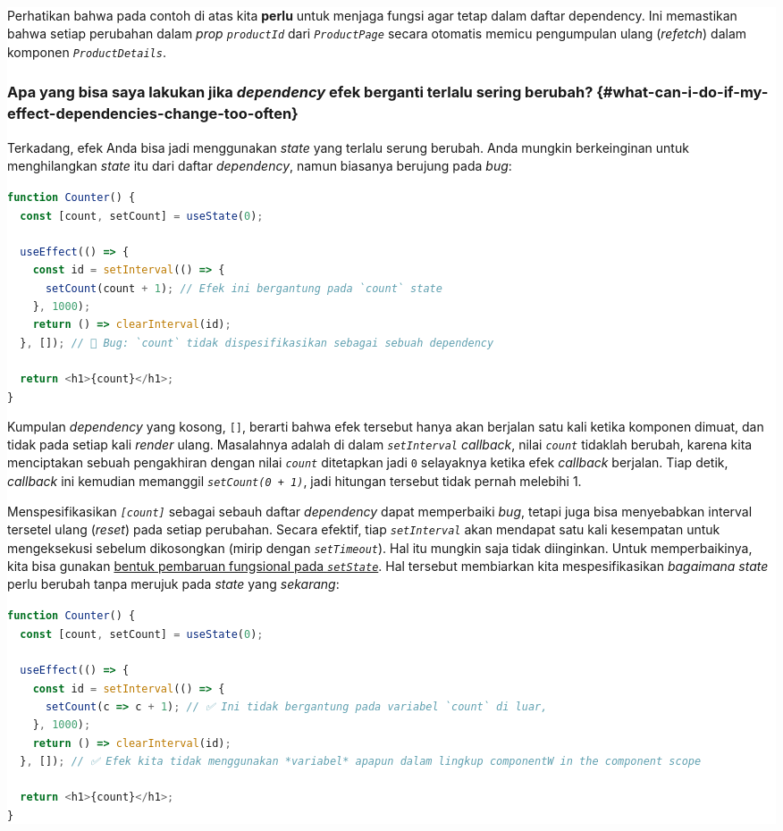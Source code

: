 Perhatikan bahwa pada contoh di atas kita **perlu** untuk menjaga fungsi agar tetap dalam daftar dependency. Ini memastikan bahwa setiap perubahan dalam *prop `productId`*  dari *`ProductPage`* secara otomatis memicu pengumpulan ulang (*refetch*) dalam komponen *`ProductDetails`*.

### Apa yang bisa saya lakukan jika *dependency* efek berganti terlalu sering berubah? {#what-can-i-do-if-my-effect-dependencies-change-too-often}

Terkadang, efek Anda bisa jadi menggunakan *state* yang terlalu serung berubah. Anda mungkin berkeinginan untuk menghilangkan *state* itu dari daftar *dependency*, namun biasanya berujung pada *bug*:

```js {6,9}
function Counter() {
  const [count, setCount] = useState(0);

  useEffect(() => {
    const id = setInterval(() => {
      setCount(count + 1); // Efek ini bergantung pada `count` state
    }, 1000);
    return () => clearInterval(id);
  }, []); // 🔴 Bug: `count` tidak dispesifikasikan sebagai sebuah dependency

  return <h1>{count}</h1>;
}
```

Kumpulan *dependency* yang kosong, `[]`, berarti bahwa efek tersebut hanya akan berjalan satu kali ketika komponen dimuat, dan tidak pada setiap kali *render* ulang. Masalahnya adalah di dalam *`setInterval` callback*, nilai *`count`* tidaklah berubah, karena kita menciptakan sebuah pengakhiran dengan nilai *`count`* ditetapkan jadi `0` selayaknya ketika efek *callback* berjalan. Tiap detik, *callback* ini kemudian memanggil *`setCount(0 + 1)`*, jadi hitungan tersebut tidak pernah melebihi 1.

Menspesifikasikan *`[count]`* sebagai sebauh daftar *dependency* dapat memperbaiki *bug*, tetapi juga bisa menyebabkan interval tersetel ulang (*reset*) pada setiap perubahan. Secara efektif, tiap *`setInterval`* akan mendapat satu kali kesempatan untuk mengeksekusi sebelum dikosongkan (mirip dengan *`setTimeout`*). Hal itu mungkin saja tidak diinginkan. Untuk memperbaikinya, kita bisa gunakan [bentuk pembaruan fungsional pada *`setState`*](/docs/hooks-reference.html#functional-updates). Hal tersebut membiarkan kita mespesifikasikan *bagaimana* *state* perlu berubah tanpa merujuk pada *state* yang *sekarang*:

```js {6,9}
function Counter() {
  const [count, setCount] = useState(0);

  useEffect(() => {
    const id = setInterval(() => {
      setCount(c => c + 1); // ✅ Ini tidak bergantung pada variabel `count` di luar,
    }, 1000);
    return () => clearInterval(id);
  }, []); // ✅ Efek kita tidak menggunakan *variabel* apapun dalam lingkup componentW in the component scope

  return <h1>{count}</h1>;
}
```
